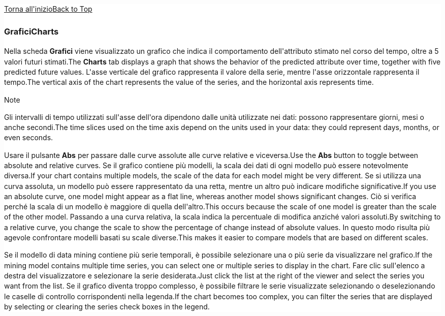  [<span data-ttu-id="7c4c6-150">Torna all'inizio</span><span class="sxs-lookup"><span data-stu-id="7c4c6-150">Back to Top</span></span>](#BKMK_ViewerTabs)  
  
###  <a name="charts"></a><a name="BKMK_Charts"></a><span data-ttu-id="7c4c6-151">Grafici</span><span class="sxs-lookup"><span data-stu-id="7c4c6-151">Charts</span></span>  
 <span data-ttu-id="7c4c6-152">Nella scheda **Grafici** viene visualizzato un grafico che indica il comportamento dell'attributo stimato nel corso del tempo, oltre a 5 valori futuri stimati.</span><span class="sxs-lookup"><span data-stu-id="7c4c6-152">The **Charts** tab displays a graph that shows the behavior of the predicted attribute over time, together with five predicted future values.</span></span> <span data-ttu-id="7c4c6-153">L'asse verticale del grafico rappresenta il valore della serie, mentre l'asse orizzontale rappresenta il tempo.</span><span class="sxs-lookup"><span data-stu-id="7c4c6-153">The vertical axis of the chart represents the value of the series, and the horizontal axis represents time.</span></span>  
  
> [!NOTE]  
>  <span data-ttu-id="7c4c6-154">Gli intervalli di tempo utilizzati sull'asse dell'ora dipendono dalle unità utilizzate nei dati: possono rappresentare giorni, mesi o anche secondi.</span><span class="sxs-lookup"><span data-stu-id="7c4c6-154">The time slices used on the time axis depend on the units used in your data: they could represent days, months, or even seconds.</span></span>  
  
 <span data-ttu-id="7c4c6-155">Usare il pulsante **Abs** per passare dalle curve assolute alle curve relative e viceversa.</span><span class="sxs-lookup"><span data-stu-id="7c4c6-155">Use the **Abs** button to toggle between absolute and relative curves.</span></span> <span data-ttu-id="7c4c6-156">Se il grafico contiene più modelli, la scala dei dati di ogni modello può essere notevolmente diversa.</span><span class="sxs-lookup"><span data-stu-id="7c4c6-156">If your chart contains multiple models, the scale of the data for each model might be very different.</span></span> <span data-ttu-id="7c4c6-157">Se si utilizza una curva assoluta, un modello può essere rappresentato da una retta, mentre un altro può indicare modifiche significative.</span><span class="sxs-lookup"><span data-stu-id="7c4c6-157">If you use an absolute curve, one model might appear as a flat line, whereas another model shows significant changes.</span></span> <span data-ttu-id="7c4c6-158">Ciò si verifica perché la scala di un modello è maggiore di quella dell'altro.</span><span class="sxs-lookup"><span data-stu-id="7c4c6-158">This occurs because the scale of one model is greater than the scale of the other model.</span></span> <span data-ttu-id="7c4c6-159">Passando a una curva relativa, la scala indica la percentuale di modifica anziché valori assoluti.</span><span class="sxs-lookup"><span data-stu-id="7c4c6-159">By switching to a relative curve, you change the scale to show the percentage of change instead of absolute values.</span></span> <span data-ttu-id="7c4c6-160">In questo modo risulta più agevole confrontare modelli basati su scale diverse.</span><span class="sxs-lookup"><span data-stu-id="7c4c6-160">This makes it easier to compare models that are based on different scales.</span></span>  
  
 <span data-ttu-id="7c4c6-161">Se il modello di data mining contiene più serie temporali, è possibile selezionare una o più serie da visualizzare nel grafico.</span><span class="sxs-lookup"><span data-stu-id="7c4c6-161">If the mining model contains multiple time series, you can select one or multiple series to display in the chart.</span></span> <span data-ttu-id="7c4c6-162">Fare clic sull'elenco a destra del visualizzatore e selezionare la serie desiderata.</span><span class="sxs-lookup"><span data-stu-id="7c4c6-162">Just click the list at the right of the viewer and select the series you want from the list.</span></span> <span data-ttu-id="7c4c6-163">Se il grafico diventa troppo complesso, è possibile filtrare le serie visualizzate selezionando o deselezionando le caselle di controllo corrispondenti nella legenda.</span><span class="sxs-lookup"><span data-stu-id="7c4c6-163">If the chart becomes too complex, you can filter the series that are displayed by selecting or clearing the series check boxes in the legend.</span></span>  
  